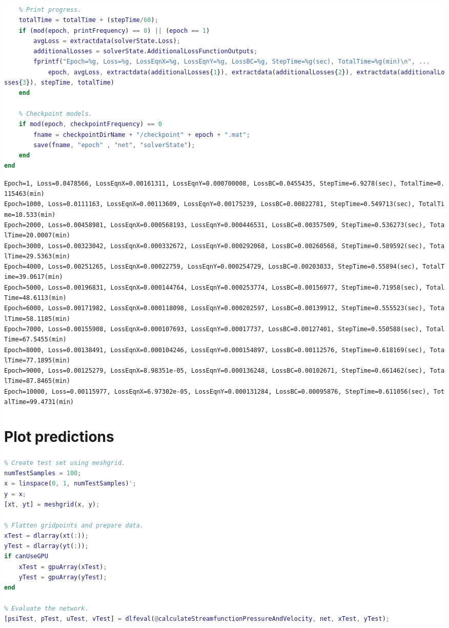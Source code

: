 ```matlab
    % Print progress.
    totalTime = totalTime + (stepTime/60);
    if (mod(epoch, printFrequency) == 0) || (epoch == 1)
        avgLoss = extractdata(solverState.Loss);
        additionalLosses = solverState.AdditionalLossFunctionOutputs;
        fprintf("Epoch=%g, Loss=%g, LossEqnX=%g, LossEqnY=%g, LossBC=%g, StepTime=%g(sec), TotalTime=%g(min)\n", ...
            epoch, avgLoss, extractdata(additionalLosses{1}), extractdata(additionalLosses{2}), extractdata(additionalLosses{3}), stepTime, totalTime)
    end

    % Checkpoint models.
    if mod(epoch, checkpointFrequency) == 0
        fname = checkpointDirName + "/checkpoint" + epoch + ".mat";
        save(fname, "epoch" , "net", "solverState");
    end
end
```

```matlabTextOutput
Epoch=1, Loss=0.0478566, LossEqnX=0.00161311, LossEqnY=0.000700008, LossBC=0.0455435, StepTime=6.9278(sec), TotalTime=0.115463(min)
Epoch=1000, Loss=0.0111163, LossEqnX=0.00113609, LossEqnY=0.00175239, LossBC=0.00822781, StepTime=0.549713(sec), TotalTime=10.533(min)
Epoch=2000, Loss=0.00458981, LossEqnX=0.000568193, LossEqnY=0.000446531, LossBC=0.00357509, StepTime=0.536273(sec), TotalTime=20.0007(min)
Epoch=3000, Loss=0.00323042, LossEqnX=0.000332672, LossEqnY=0.000292068, LossBC=0.00260568, StepTime=0.589592(sec), TotalTime=29.5363(min)
Epoch=4000, Loss=0.00251265, LossEqnX=0.00022759, LossEqnY=0.000254729, LossBC=0.00203033, StepTime=0.55894(sec), TotalTime=39.0617(min)
Epoch=5000, Loss=0.00196831, LossEqnX=0.000144764, LossEqnY=0.000253774, LossBC=0.00156977, StepTime=0.71958(sec), TotalTime=48.6113(min)
Epoch=6000, Loss=0.00171982, LossEqnX=0.000118098, LossEqnY=0.000202597, LossBC=0.00139912, StepTime=0.555523(sec), TotalTime=58.1185(min)
Epoch=7000, Loss=0.00155908, LossEqnX=0.000107693, LossEqnY=0.00017737, LossBC=0.00127401, StepTime=0.550588(sec), TotalTime=67.5455(min)
Epoch=8000, Loss=0.00138491, LossEqnX=0.000104246, LossEqnY=0.000154897, LossBC=0.00112576, StepTime=0.618169(sec), TotalTime=77.1895(min)
Epoch=9000, Loss=0.00125279, LossEqnX=8.98351e-05, LossEqnY=0.000136248, LossBC=0.00102671, StepTime=0.661462(sec), TotalTime=87.8465(min)
Epoch=10000, Loss=0.00115977, LossEqnX=6.97302e-05, LossEqnY=0.000131284, LossBC=0.00095876, StepTime=0.611056(sec), TotalTime=99.4731(min)
```

# Plot predictions
```matlab
% Create test set using meshgrid.
numTestSamples = 100;
x = linspace(0, 1, numTestSamples)';
y = x;
[xt, yt] = meshgrid(x, y);

% Flatten gridpoints and prepare data.
xTest = dlarray(xt(:));
yTest = dlarray(yt(:));
if canUseGPU
    xTest = gpuArray(xTest);
    yTest = gpuArray(yTest);
end

% Evaluate the network.
[psiTest, pTest, uTest, vTest] = dlfeval(@calculateStreamfunctionPressureAndVelocity, net, xTest, yTest);
```